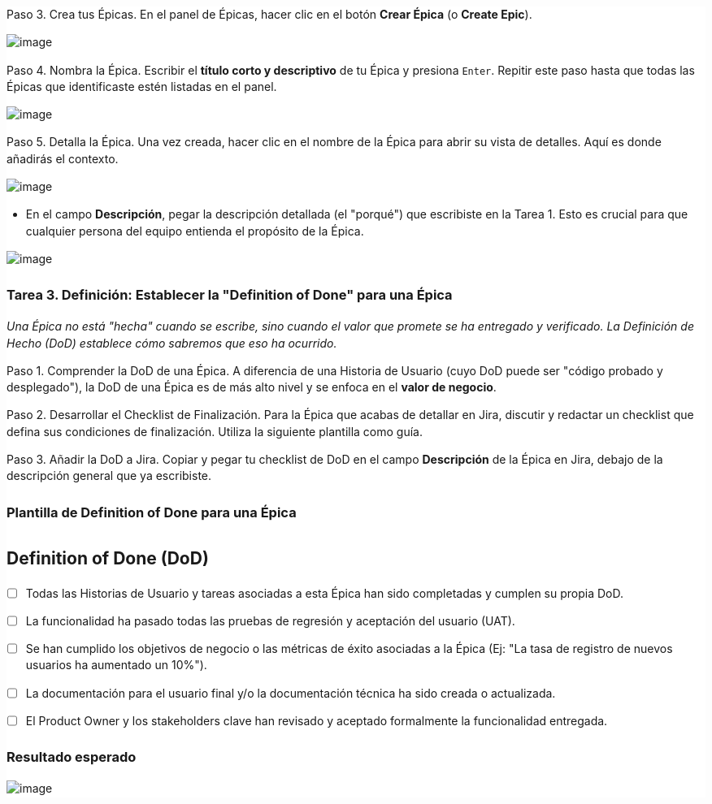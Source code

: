 Paso 3. Crea tus Épicas.
En el panel de Épicas, hacer clic en el botón **Crear Épica** (o **Create Epic**).

<img width="921" height="463" alt="image" src="https://github.com/user-attachments/assets/b268ccab-19a9-4e5b-9fe0-7b8f745be7fd" />

Paso 4. Nombra la Épica.
Escribir el **título corto y descriptivo** de tu Épica y presiona `Enter`. Repitir este paso hasta que todas las Épicas que identificaste estén listadas en el panel.

<img width="921" height="461" alt="image" src="https://github.com/user-attachments/assets/cce79491-4824-4881-81a8-4103b235648e" />

Paso 5. Detalla la Épica.
Una vez creada, hacer clic en el nombre de la Épica para abrir su vista de detalles. Aquí es donde añadirás el contexto.

<img width="921" height="464" alt="image" src="https://github.com/user-attachments/assets/2ab4ad90-ab8d-4eac-941f-e038555e3bd5" />

*   En el campo **Descripción**, pegar la descripción detallada (el "porqué") que escribiste en la Tarea 1. Esto es crucial para que cualquier persona del equipo entienda el propósito de la Épica.

<img width="921" height="464" alt="image" src="https://github.com/user-attachments/assets/6ee2aa60-cfb7-4607-ba02-bf02e8f4a8df" />


### Tarea 3. Definición: Establecer la "Definition of Done" para una Épica

*Una Épica no está "hecha" cuando se escribe, sino cuando el valor que promete se ha entregado y verificado. La Definición de Hecho (DoD) establece cómo sabremos que eso ha ocurrido.*

Paso 1. Comprender la DoD de una Épica.
A diferencia de una Historia de Usuario (cuyo DoD puede ser "código probado y desplegado"), la DoD de una Épica es de más alto nivel y se enfoca en el **valor de negocio**.

Paso 2. Desarrollar el Checklist de Finalización.
Para la Épica que acabas de detallar en Jira, discutir y redactar un checklist que defina sus condiciones de finalización. Utiliza la siguiente plantilla como guía.

Paso 3. Añadir la DoD a Jira.
Copiar y pegar tu checklist de DoD en el campo **Descripción** de la Épica en Jira, debajo de la descripción general que ya escribiste.


### **Plantilla de Definition of Done para una Épica**

## Definition of Done (DoD)
- [ ] Todas las Historias de Usuario y tareas asociadas a esta Épica han sido completadas y cumplen su propia DoD.
- [ ] La funcionalidad ha pasado todas las pruebas de regresión y aceptación del usuario (UAT).
- [ ] Se han cumplido los objetivos de negocio o las métricas de éxito asociadas a la Épica (Ej: "La tasa de registro de nuevos usuarios ha aumentado un 10%").
- [ ] La documentación para el usuario final y/o la documentación técnica ha sido creada o actualizada.
- [ ] El Product Owner y los stakeholders clave han revisado y aceptado formalmente la funcionalidad entregada.


### Resultado esperado

<img width="601" height="447" alt="image" src="https://github.com/user-attachments/assets/ac737625-5a5b-4e33-97a6-93db3bd1f8bc" />

